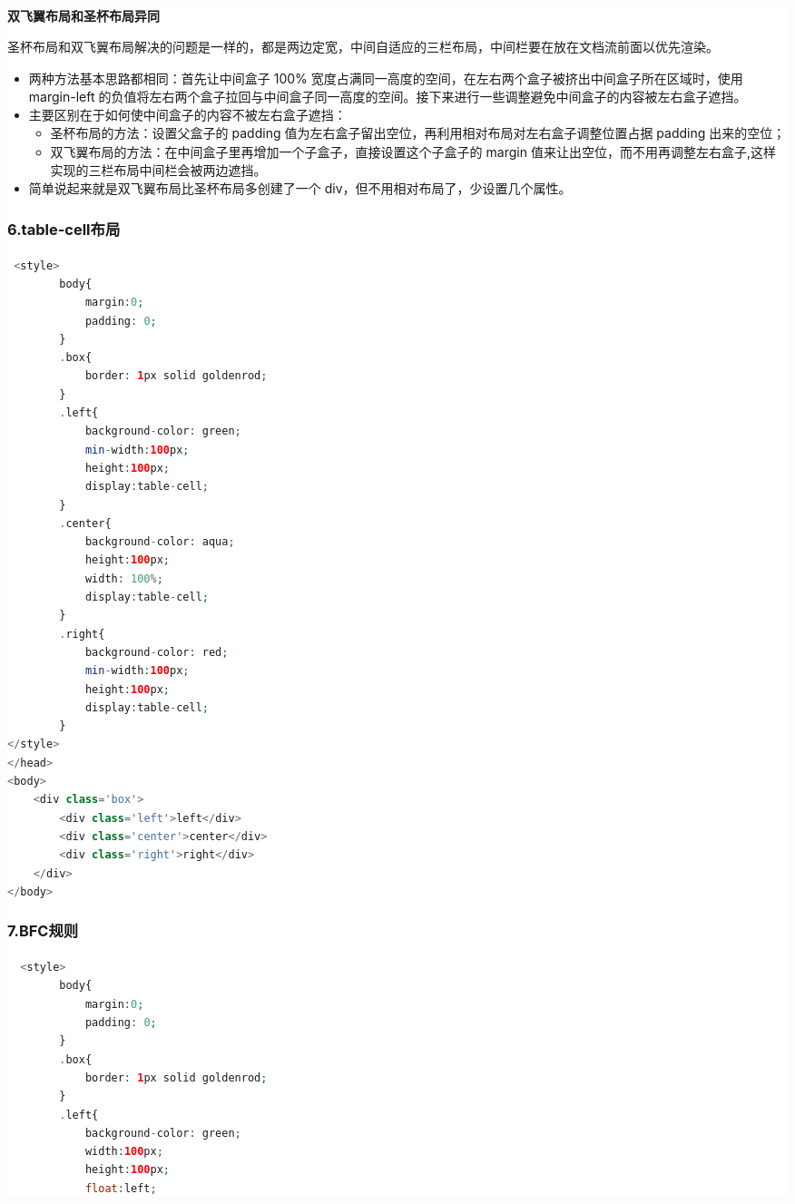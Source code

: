 <b>双飞翼布局和圣杯布局异同</b>

圣杯布局和双飞翼布局解决的问题是一样的，都是两边定宽，中间自适应的三栏布局，中间栏要在放在文档流前面以优先渲染。

* 两种方法基本思路都相同：首先让中间盒子 100% 宽度占满同一高度的空间，在左右两个盒子被挤出中间盒子所在区域时，使用 margin-left 的负值将左右两个盒子拉回与中间盒子同一高度的空间。接下来进行一些调整避免中间盒子的内容被左右盒子遮挡。
* 主要区别在于如何使中间盒子的内容不被左右盒子遮挡：
    * 圣杯布局的方法：设置父盒子的 padding 值为左右盒子留出空位，再利用相对布局对左右盒子调整位置占据 padding 出来的空位；
    * 双飞翼布局的方法：在中间盒子里再增加一个子盒子，直接设置这个子盒子的 margin 值来让出空位，而不用再调整左右盒子,这样实现的三栏布局中间栏会被两边遮挡。
* 简单说起来就是双飞翼布局比圣杯布局多创建了一个 div，但不用相对布局了，少设置几个属性。

### 6.table-cell布局
```php
 <style>
        body{
            margin:0;
            padding: 0;
        }
        .box{
            border: 1px solid goldenrod;
        }
        .left{
            background-color: green;
            min-width:100px;
            height:100px;
            display:table-cell;
        }
        .center{
            background-color: aqua;
            height:100px;
            width: 100%;
            display:table-cell;
        }
        .right{
            background-color: red;
            min-width:100px;
            height:100px;
            display:table-cell;
        }
</style>
</head>
<body>
    <div class='box'>
        <div class='left'>left</div>
        <div class='center'>center</div>
        <div class='right'>right</div>
    </div>
</body>
```
### 7.BFC规则
```php
  <style>
        body{
            margin:0;
            padding: 0;
        }
        .box{
            border: 1px solid goldenrod;
        }
        .left{
            background-color: green;
            width:100px;
            height:100px;
            float:left;
```